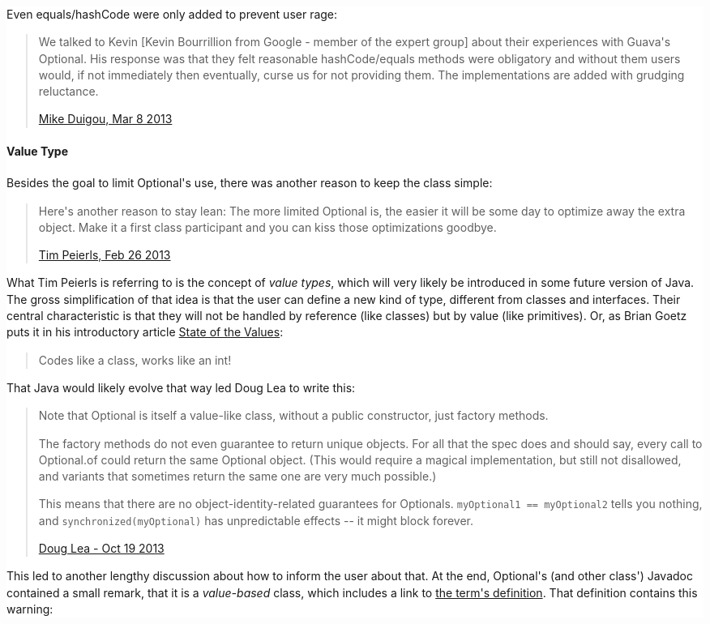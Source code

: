 Even equals/hashCode were only added to prevent user rage:

> We talked to Kevin \[Kevin Bourrillion from Google - member of the expert group\] about their experiences with Guava's Optional.
His response was that they felt reasonable hashCode/equals methods were obligatory and without them users would, if not immediately then eventually, curse us for not providing them.
The implementations are added with grudging reluctance.
>
> [Mike Duigou, Mar 8 2013](http://mail.openjdk.java.net/pipermail/lambda-libs-spec-experts/2013-March/001450.html)

#### Value Type

Besides the goal to limit Optional's use, there was another reason to keep the class simple:

> Here's another reason to stay lean: The more limited Optional is, the easier it will be some day to optimize away the extra object.
Make it a first class participant and you can kiss those optimizations goodbye.
>
> [Tim Peierls, Feb 26 2013](http://mail.openjdk.java.net/pipermail/lambda-libs-spec-experts/2013-February/001409.html)

What Tim Peierls is referring to is the concept of *value types*, which will very likely be introduced in some future version of Java.
The gross simplification of that idea is that the user can define a new kind of type, different from classes and interfaces.
Their central characteristic is that they will not be handled by reference (like classes) but by value (like primitives).
Or, as Brian Goetz puts it in his introductory article [State of the Values](http://cr.openjdk.java.net/~jrose/values/values-0.html):

> Codes like a class, works like an int!

That Java would likely evolve that way led Doug Lea to write this:

> Note that Optional is itself a value-like class, without a public constructor, just factory methods.
>
> The factory methods do not even guarantee to return unique objects.
For all that the spec does and should say, every call to Optional.of could return the same Optional object.
(This would require a magical implementation, but still not disallowed, and variants that sometimes return the same one are very much possible.)
>
> This means that there are no object-identity-related guarantees for Optionals.
`myOptional1 == myOptional2` tells you nothing, and `synchronized(myOptional)` has unpredictable effects -- it might block forever.
>
> [Doug Lea - Oct 19 2013](http://mail.openjdk.java.net/pipermail/lambda-libs-spec-experts/2013-October/002329.html)

This led to another lengthy discussion about how to inform the user about that.
At the end, Optional's (and other class') Javadoc contained a small remark, that it is a *value-based* class, which includes a link to [the term's definition](http://docs.oracle.com/javase/8/docs/api/java/lang/doc-files/ValueBased.html).
That definition contains this warning:
